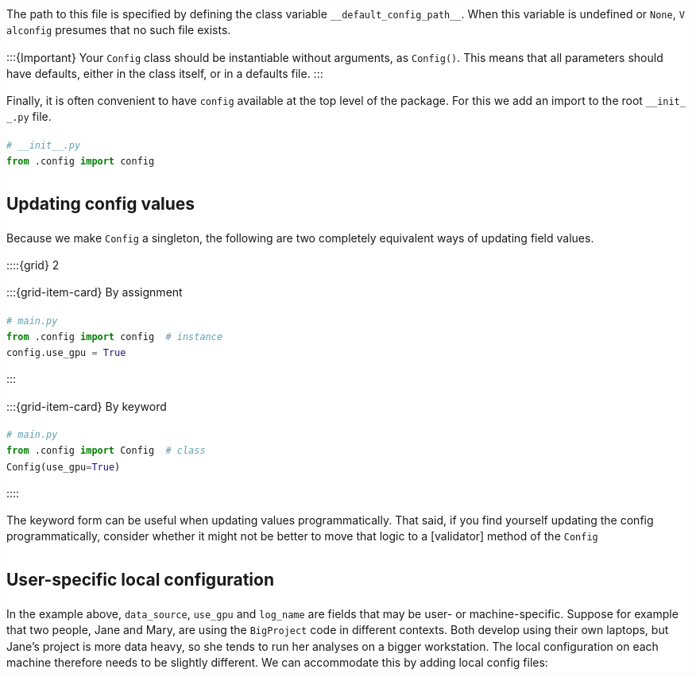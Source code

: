The path to this file is specified by defining the class variable `__default_config_path__`. When this variable is undefined or `None`,
`Valconfig` presumes that no such file exists.

:::{Important}
Your `Config` class should be instantiable without arguments, as
`Config()`. This means that all parameters should have defaults, either in
the class itself, or in a defaults file.
:::


Finally, it is often convenient to have `config` available at the top level
of the package. For this we add an import to the root `__init__.py` file.

```python
# __init__.py
from .config import config
```

## Updating config values

Because we make `Config` a singleton, the following are two completely equivalent
ways of updating field values.

::::{grid} 2

:::{grid-item-card} By assignment
```python
# main.py
from .config import config  # instance
config.use_gpu = True
```
:::

:::{grid-item-card} By keyword
```python
# main.py
from .config import Config  # class
Config(use_gpu=True)
```
::::

The keyword form can be useful when updating values programmatically.
That said, if you find yourself updating the config programmatically, consider
whether it might not be better to move that logic to a [validator] method
of the `Config`

## User-specific local configuration

In the example above, `data_source`, `use_gpu` and `log_name` are fields that
may be user- or machine-specific. Suppose for example that two people, Jane
and Mary, are using the `BigProject` code in different contexts. Both develop
using their own laptops, but Jane’s project is more data heavy, so she tends to
run her analyses on a bigger workstation. The local configuration on each
machine therefore needs to be slightly different. We can accommodate this by
adding local config files:


[^multiple-local-configs]: In fact, the search up the directory tree continues